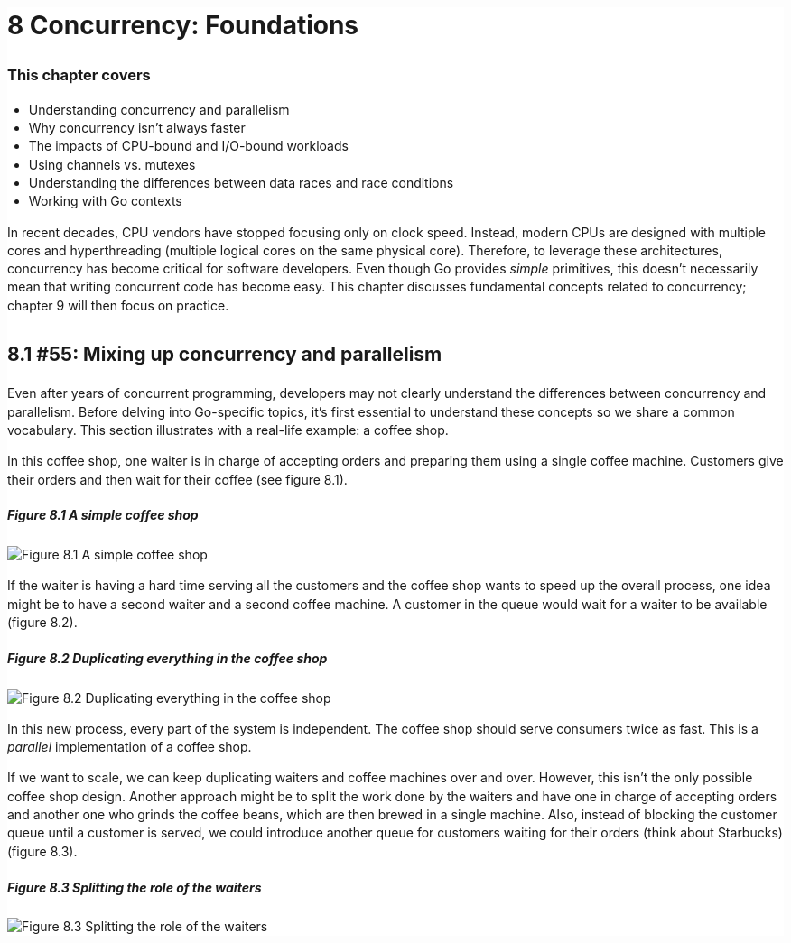 # 8 Concurrency: Foundations

### This chapter covers
* Understanding concurrency and parallelism
* Why concurrency isn’t always faster
* The impacts of CPU-bound and I/O-bound workloads
* Using channels vs. mutexes
* Understanding the differences between data races and race conditions
* Working with Go contexts

In recent decades, CPU vendors have stopped focusing only on clock speed. Instead, modern CPUs are designed with multiple cores and hyperthreading (multiple logical cores on the same physical core). Therefore, to leverage these architectures, concurrency has become critical for software developers. Even though Go provides *simple* primitives, this doesn’t necessarily mean that writing concurrent code has become easy. This chapter discusses fundamental concepts related to concurrency; chapter 9 will then focus on practice.

## 8.1 #55: Mixing up concurrency and parallelism

Even after years of concurrent programming, developers may not clearly understand the differences between concurrency and parallelism. Before delving into Go-specific topics, it’s first essential to understand these concepts so we share a common vocabulary. This section illustrates with a real-life example: a coffee shop.

In this coffee shop, one waiter is in charge of accepting orders and preparing them using a single coffee machine. Customers give their orders and then wait for their coffee (see figure 8.1).

##### Figure 8.1 A simple coffee shop
![Figure 8.1 A simple coffee shop](https://drek4537l1klr.cloudfront.net/harsanyi/Figures/CH08_F01_Harsanyi.png)

If the waiter is having a hard time serving all the customers and the coffee shop wants to speed up the overall process, one idea might be to have a second waiter and a second coffee machine. A customer in the queue would wait for a waiter to be available (figure 8.2).

##### Figure 8.2 Duplicating everything in the coffee shop
![Figure 8.2 Duplicating everything in the coffee shop](https://drek4537l1klr.cloudfront.net/harsanyi/Figures/CH08_F02_Harsanyi.png)

In this new process, every part of the system is independent. The coffee shop should serve consumers twice as fast. This is a *parallel* implementation of a coffee shop.

If we want to scale, we can keep duplicating waiters and coffee machines over and over. However, this isn’t the only possible coffee shop design. Another approach might be to split the work done by the waiters and have one in charge of accepting orders and another one who grinds the coffee beans, which are then brewed in a single machine. Also, instead of blocking the customer queue until a customer is served, we could introduce another queue for customers waiting for their orders (think about Starbucks) (figure 8.3).

##### Figure 8.3 Splitting the role of the waiters
![Figure 8.3 Splitting the role of the waiters](https://drek4537l1klr.cloudfront.net/harsanyi/Figures/CH08_F03_Harsanyi.png)
